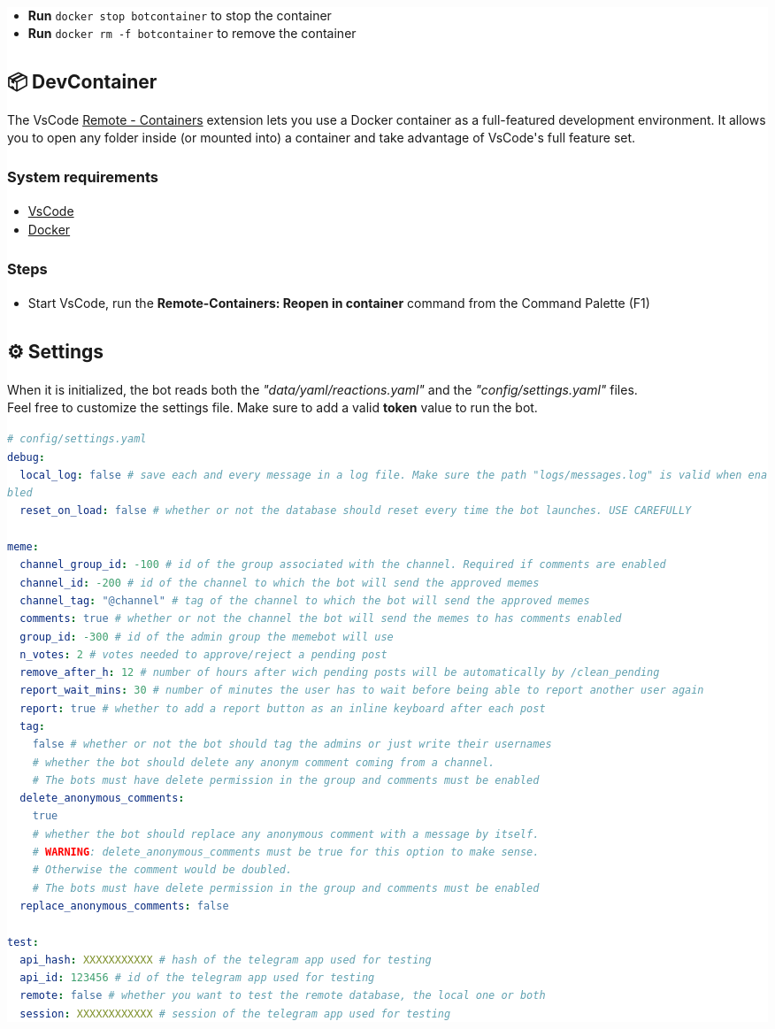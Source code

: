 - **Run** `docker stop botcontainer` to stop the container
- **Run** `docker rm -f botcontainer` to remove the container

## 📦 DevContainer

The VsCode [Remote - Containers](https://marketplace.visualstudio.com/items?itemName=ms-vscode-remote.remote-containers) extension lets you use a Docker container as a full-featured development environment. It allows you to open any folder inside (or mounted into) a container and take advantage of VsCode's full feature set.

### System requirements

- [VsCode](https://code.visualstudio.com/)
- [Docker](https://www.docker.com/)

### Steps

- Start VsCode, run the **Remote-Containers: Reopen in container** command from the Command Palette (F1)

## ⚙️ Settings

When it is initialized, the bot reads both the _"data/yaml/reactions.yaml"_ and the _"config/settings.yaml"_ files.  
Feel free to customize the settings file. Make sure to add a valid **token** value to run the bot.

```yaml
# config/settings.yaml
debug:
  local_log: false # save each and every message in a log file. Make sure the path "logs/messages.log" is valid when enabled
  reset_on_load: false # whether or not the database should reset every time the bot launches. USE CAREFULLY

meme:
  channel_group_id: -100 # id of the group associated with the channel. Required if comments are enabled
  channel_id: -200 # id of the channel to which the bot will send the approved memes
  channel_tag: "@channel" # tag of the channel to which the bot will send the approved memes
  comments: true # whether or not the channel the bot will send the memes to has comments enabled
  group_id: -300 # id of the admin group the memebot will use
  n_votes: 2 # votes needed to approve/reject a pending post
  remove_after_h: 12 # number of hours after wich pending posts will be automatically by /clean_pending
  report_wait_mins: 30 # number of minutes the user has to wait before being able to report another user again
  report: true # whether to add a report button as an inline keyboard after each post
  tag:
    false # whether or not the bot should tag the admins or just write their usernames
    # whether the bot should delete any anonym comment coming from a channel.
    # The bots must have delete permission in the group and comments must be enabled
  delete_anonymous_comments:
    true
    # whether the bot should replace any anonymous comment with a message by itself.
    # WARNING: delete_anonymous_comments must be true for this option to make sense.
    # Otherwise the comment would be doubled.
    # The bots must have delete permission in the group and comments must be enabled
  replace_anonymous_comments: false

test:
  api_hash: XXXXXXXXXXX # hash of the telegram app used for testing
  api_id: 123456 # id of the telegram app used for testing
  remote: false # whether you want to test the remote database, the local one or both
  session: XXXXXXXXXXXX # session of the telegram app used for testing
```
